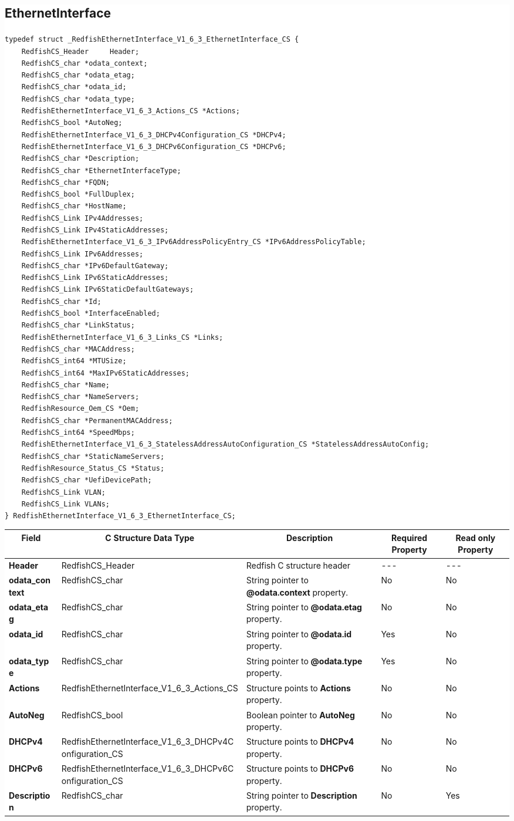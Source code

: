 

## EthernetInterface
    typedef struct _RedfishEthernetInterface_V1_6_3_EthernetInterface_CS {
        RedfishCS_Header     Header;
        RedfishCS_char *odata_context;
        RedfishCS_char *odata_etag;
        RedfishCS_char *odata_id;
        RedfishCS_char *odata_type;
        RedfishEthernetInterface_V1_6_3_Actions_CS *Actions;
        RedfishCS_bool *AutoNeg;
        RedfishEthernetInterface_V1_6_3_DHCPv4Configuration_CS *DHCPv4;
        RedfishEthernetInterface_V1_6_3_DHCPv6Configuration_CS *DHCPv6;
        RedfishCS_char *Description;
        RedfishCS_char *EthernetInterfaceType;
        RedfishCS_char *FQDN;
        RedfishCS_bool *FullDuplex;
        RedfishCS_char *HostName;
        RedfishCS_Link IPv4Addresses;
        RedfishCS_Link IPv4StaticAddresses;
        RedfishEthernetInterface_V1_6_3_IPv6AddressPolicyEntry_CS *IPv6AddressPolicyTable;
        RedfishCS_Link IPv6Addresses;
        RedfishCS_char *IPv6DefaultGateway;
        RedfishCS_Link IPv6StaticAddresses;
        RedfishCS_Link IPv6StaticDefaultGateways;
        RedfishCS_char *Id;
        RedfishCS_bool *InterfaceEnabled;
        RedfishCS_char *LinkStatus;
        RedfishEthernetInterface_V1_6_3_Links_CS *Links;
        RedfishCS_char *MACAddress;
        RedfishCS_int64 *MTUSize;
        RedfishCS_int64 *MaxIPv6StaticAddresses;
        RedfishCS_char *Name;
        RedfishCS_char *NameServers;
        RedfishResource_Oem_CS *Oem;
        RedfishCS_char *PermanentMACAddress;
        RedfishCS_int64 *SpeedMbps;
        RedfishEthernetInterface_V1_6_3_StatelessAddressAutoConfiguration_CS *StatelessAddressAutoConfig;
        RedfishCS_char *StaticNameServers;
        RedfishResource_Status_CS *Status;
        RedfishCS_char *UefiDevicePath;
        RedfishCS_Link VLAN;
        RedfishCS_Link VLANs;
    } RedfishEthernetInterface_V1_6_3_EthernetInterface_CS;

|Field |C Structure Data Type|Description |Required Property|Read only Property
| ---  | --- | --- | --- | ---
|**Header**|RedfishCS_Header|Redfish C structure header|---|---
|**odata_context**|RedfishCS_char| String pointer to **@odata.context** property.| No| No
|**odata_etag**|RedfishCS_char| String pointer to **@odata.etag** property.| No| No
|**odata_id**|RedfishCS_char| String pointer to **@odata.id** property.| Yes| No
|**odata_type**|RedfishCS_char| String pointer to **@odata.type** property.| Yes| No
|**Actions**|RedfishEthernetInterface_V1_6_3_Actions_CS| Structure points to **Actions** property.| No| No
|**AutoNeg**|RedfishCS_bool| Boolean pointer to **AutoNeg** property.| No| No
|**DHCPv4**|RedfishEthernetInterface_V1_6_3_DHCPv4Configuration_CS| Structure points to **DHCPv4** property.| No| No
|**DHCPv6**|RedfishEthernetInterface_V1_6_3_DHCPv6Configuration_CS| Structure points to **DHCPv6** property.| No| No
|**Description**|RedfishCS_char| String pointer to **Description** property.| No| Yes